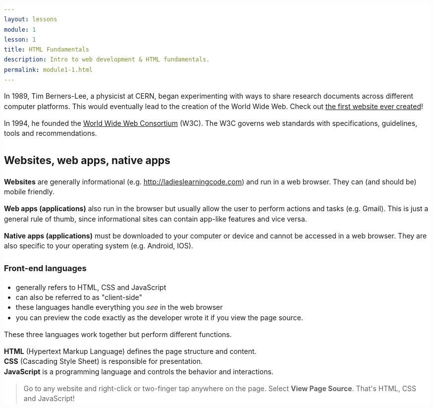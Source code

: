 ```yaml
---
layout: lessons
module: 1
lesson: 1
title: HTML Fundamentals
description: Intro to web development & HTML fundamentals.
permalink: module1-1.html
---
```


In 1989, Tim Berners-Lee, a physicist at CERN, began
experimenting with ways to share research documents
across different computer platforms. This would
eventually lead to the creation of the World Wide Web. Check out [the first website ever created](http://info.cern.ch/hypertext/WWW/TheProject.html)!

In 1994, he founded the [World Wide Web Consortium](http://www.w3.org/)
(W3C). The W3C governs web standards with
specifications, guidelines, tools and recommendations.

<div class="summary">

## Websites, web apps, native apps

</div>

<div class="details">

**Websites** are generally informational (e.g. http://ladieslearningcode.com) and run in a web browser. They can (and should be) mobile friendly.

**Web apps (applications)** also run in the browser but usually allow the user to perform actions and tasks (e.g. Gmail). This is just a general rule of thumb, since informational sites can contain app-like features and vice versa.

**Native apps (applications)** must be downloaded to your computer or device and cannot be accessed in a web browser. They are also specific to your operating system (e.g. Android, IOS).

</div>


### Front-end languages

* generally refers to HTML, CSS and JavaScript
* can also be referred to as "client-side"
* these languages handle everything you *see* in the web browser
* you can preview the code exactly as the developer wrote it if you view the page source.

These three languages work together but perform different functions.

**HTML** (Hypertext Markup Language) defines the page structure and content.  
**CSS** (Cascading Style Sheet) is responsible for presentation.  
**JavaScript** is a programming language and controls the behavior and interactions.


> Go to any website and right-click or two-finger tap anywhere on the page. Select **View Page Source**.  That's HTML, CSS and JavaScript!
